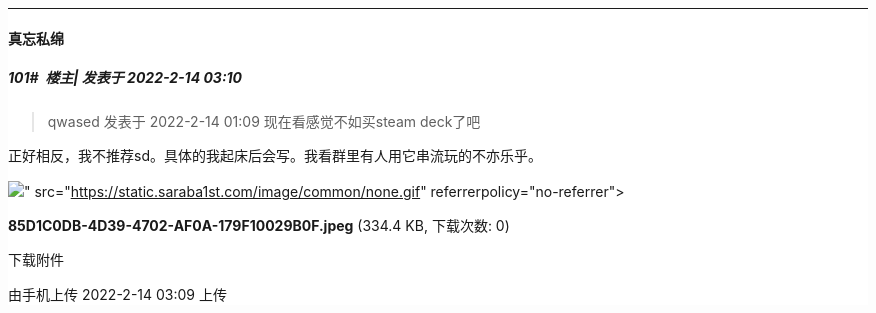 *****

####  真忘私绵  
##### 101#         楼主| 发表于 2022-2-14 03:10

<blockquote>qwased 发表于 2022-2-14 01:09
现在看感觉不如买steam deck了吧</blockquote>
正好相反，我不推荐sd。具体的我起床后会写。我看群里有人用它串流玩的不亦乐乎。

<img src="https://img.saraba1st.com/forum/202202/14/030930wv3wvqwk7ocqz7fh.jpeg" referrerpolicy="no-referrer">" src="https://static.saraba1st.com/image/common/none.gif" referrerpolicy="no-referrer">

<strong>85D1C0DB-4D39-4702-AF0A-179F10029B0F.jpeg</strong> (334.4 KB, 下载次数: 0)

下载附件

由手机上传
2022-2-14 03:09 上传

